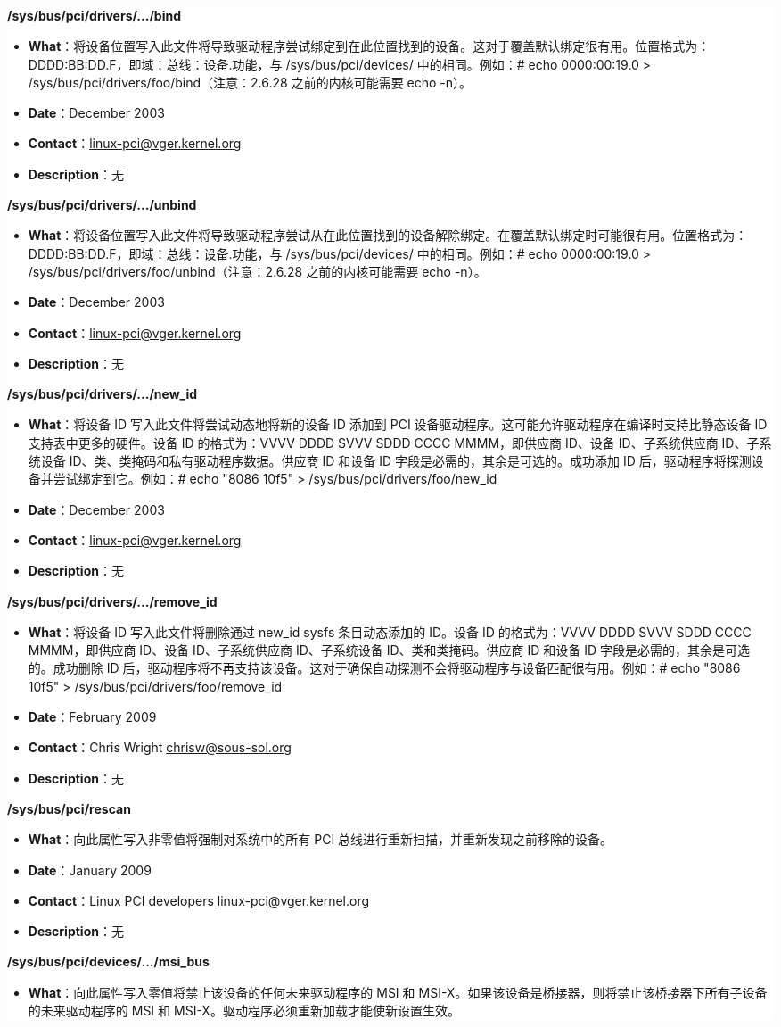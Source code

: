 **/sys/bus/pci/drivers/.../bind**

- **What**：将设备位置写入此文件将导致驱动程序尝试绑定到在此位置找到的设备。这对于覆盖默认绑定很有用。位置格式为：DDDD:BB:DD.F，即域：总线：设备.功能，与 /sys/bus/pci/devices/ 中的相同。例如：# echo 0000:00:19.0 > /sys/bus/pci/drivers/foo/bind（注意：2.6.28 之前的内核可能需要 echo -n）。

- **Date**：December 2003

- **Contact**：linux-pci@vger.kernel.org

- **Description**：无

**/sys/bus/pci/drivers/.../unbind**

- **What**：将设备位置写入此文件将导致驱动程序尝试从在此位置找到的设备解除绑定。在覆盖默认绑定时可能很有用。位置格式为：DDDD:BB:DD.F，即域：总线：设备.功能，与 /sys/bus/pci/devices/ 中的相同。例如：# echo 0000:00:19.0 > /sys/bus/pci/drivers/foo/unbind（注意：2.6.28 之前的内核可能需要 echo -n）。

- **Date**：December 2003

- **Contact**：linux-pci@vger.kernel.org

- **Description**：无

**/sys/bus/pci/drivers/.../new_id**

- **What**：将设备 ID 写入此文件将尝试动态地将新的设备 ID 添加到 PCI 设备驱动程序。这可能允许驱动程序在编译时支持比静态设备 ID 支持表中更多的硬件。设备 ID 的格式为：VVVV DDDD SVVV SDDD CCCC MMMM，即供应商 ID、设备 ID、子系统供应商 ID、子系统设备 ID、类、类掩码和私有驱动程序数据。供应商 ID 和设备 ID 字段是必需的，其余是可选的。成功添加 ID 后，驱动程序将探测设备并尝试绑定到它。例如：# echo "8086 10f5" > /sys/bus/pci/drivers/foo/new_id

- **Date**：December 2003

- **Contact**：linux-pci@vger.kernel.org

- **Description**：无

**/sys/bus/pci/drivers/.../remove_id**

- **What**：将设备 ID 写入此文件将删除通过 new_id sysfs 条目动态添加的 ID。设备 ID 的格式为：VVVV DDDD SVVV SDDD CCCC MMMM，即供应商 ID、设备 ID、子系统供应商 ID、子系统设备 ID、类和类掩码。供应商 ID 和设备 ID 字段是必需的，其余是可选的。成功删除 ID 后，驱动程序将不再支持该设备。这对于确保自动探测不会将驱动程序与设备匹配很有用。例如：# echo "8086 10f5" > /sys/bus/pci/drivers/foo/remove_id

- **Date**：February 2009

- **Contact**：Chris Wright <chrisw@sous-sol.org>

- **Description**：无

**/sys/bus/pci/rescan**

- **What**：向此属性写入非零值将强制对系统中的所有 PCI 总线进行重新扫描，并重新发现之前移除的设备。

- **Date**：January 2009

- **Contact**：Linux PCI developers <linux-pci@vger.kernel.org>

- **Description**：无

**/sys/bus/pci/devices/.../msi_bus**

- **What**：向此属性写入零值将禁止该设备的任何未来驱动程序的 MSI 和 MSI-X。如果该设备是桥接器，则将禁止该桥接器下所有子设备的未来驱动程序的 MSI 和 MSI-X。驱动程序必须重新加载才能使新设置生效。
